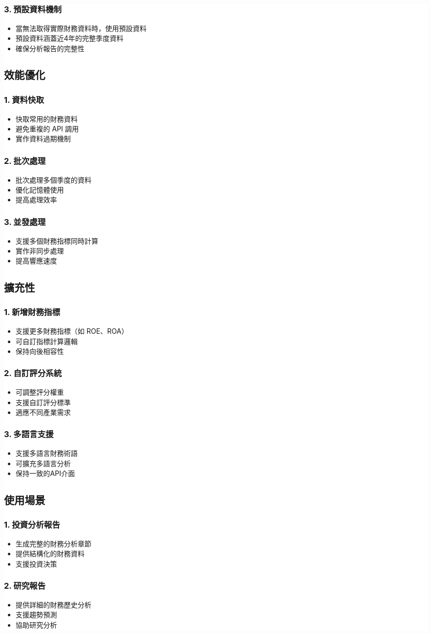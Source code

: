 ### 3. 預設資料機制
- 當無法取得實際財務資料時，使用預設資料
- 預設資料涵蓋近4年的完整季度資料
- 確保分析報告的完整性

## 效能優化

### 1. 資料快取
- 快取常用的財務資料
- 避免重複的 API 調用
- 實作資料過期機制

### 2. 批次處理
- 批次處理多個季度的資料
- 優化記憶體使用
- 提高處理效率

### 3. 並發處理
- 支援多個財務指標同時計算
- 實作非同步處理
- 提高響應速度

## 擴充性

### 1. 新增財務指標
- 支援更多財務指標（如 ROE、ROA）
- 可自訂指標計算邏輯
- 保持向後相容性

### 2. 自訂評分系統
- 可調整評分權重
- 支援自訂評分標準
- 適應不同產業需求

### 3. 多語言支援
- 支援多語言財務術語
- 可擴充多語言分析
- 保持一致的API介面

## 使用場景

### 1. 投資分析報告
- 生成完整的財務分析章節
- 提供結構化的財務資料
- 支援投資決策

### 2. 研究報告
- 提供詳細的財務歷史分析
- 支援趨勢預測
- 協助研究分析
